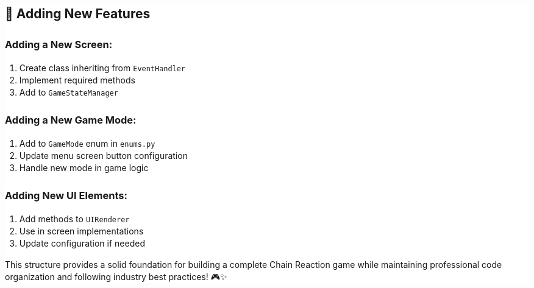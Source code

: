 
## 🔧 **Adding New Features**

### Adding a New Screen:
1. Create class inheriting from `EventHandler`
2. Implement required methods
3. Add to `GameStateManager`

### Adding a New Game Mode:
1. Add to `GameMode` enum in `enums.py`
2. Update menu screen button configuration
3. Handle new mode in game logic

### Adding New UI Elements:
1. Add methods to `UIRenderer`
2. Use in screen implementations
3. Update configuration if needed

This structure provides a solid foundation for building a complete Chain Reaction game while maintaining professional code organization and following industry best practices! 🎮✨
